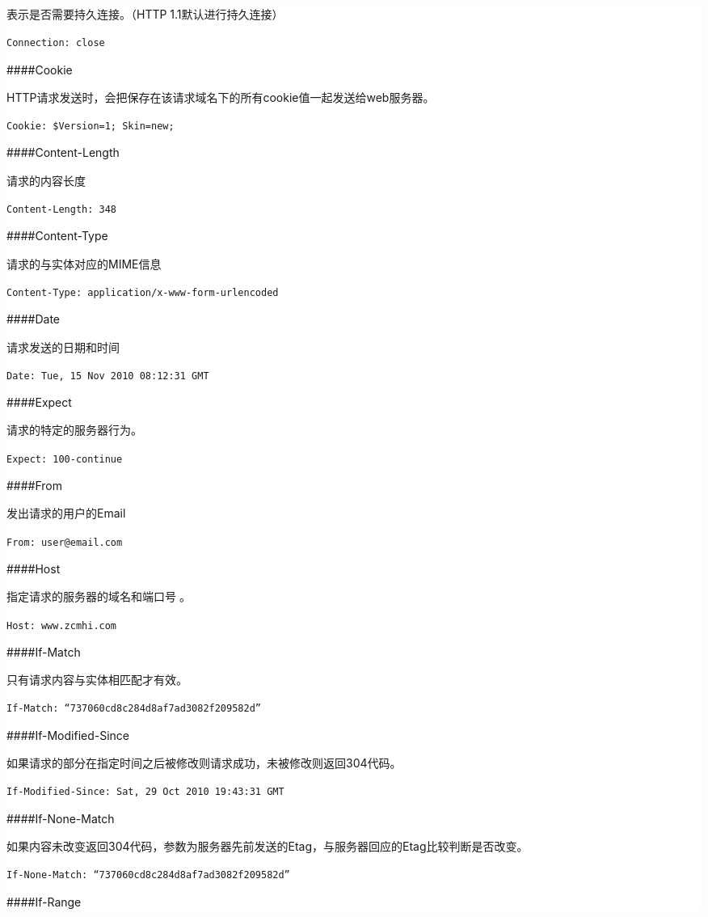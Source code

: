 表示是否需要持久连接。（HTTP 1.1默认进行持久连接）

	Connection: close

####Cookie

HTTP请求发送时，会把保存在该请求域名下的所有cookie值一起发送给web服务器。

	Cookie: $Version=1; Skin=new;

####Content-Length

请求的内容长度
	
	Content-Length: 348

####Content-Type

请求的与实体对应的MIME信息

	Content-Type: application/x-www-form-urlencoded

####Date

请求发送的日期和时间

	Date: Tue, 15 Nov 2010 08:12:31 GMT

####Expect

请求的特定的服务器行为。

	Expect: 100-continue

####From

发出请求的用户的Email

	From: user@email.com

####Host

指定请求的服务器的域名和端口号	。

	Host: www.zcmhi.com

####If-Match

只有请求内容与实体相匹配才有效。

	If-Match: “737060cd8c284d8af7ad3082f209582d”

####If-Modified-Since

如果请求的部分在指定时间之后被修改则请求成功，未被修改则返回304代码。

	If-Modified-Since: Sat, 29 Oct 2010 19:43:31 GMT

####If-None-Match

如果内容未改变返回304代码，参数为服务器先前发送的Etag，与服务器回应的Etag比较判断是否改变。

	If-None-Match: “737060cd8c284d8af7ad3082f209582d”

####If-Range
